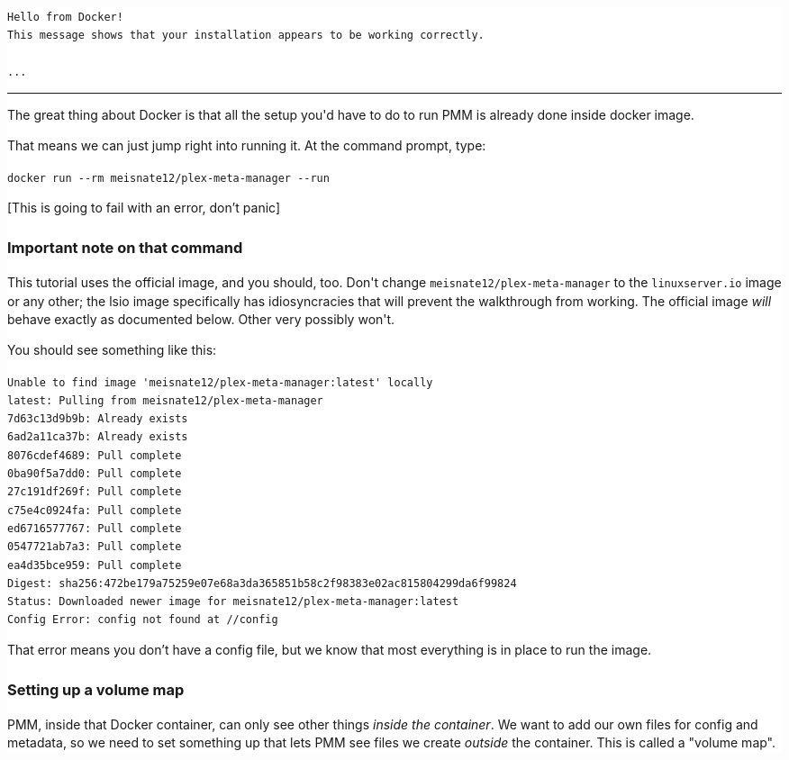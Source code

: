 ```
Hello from Docker!
This message shows that your installation appears to be working correctly.

...
```

---

The great thing about Docker is that all the setup you'd have to do to run PMM is already done inside docker image.


That means we can just jump right into running it.  At the command prompt, type:

```
docker run --rm meisnate12/plex-meta-manager --run

```

[This is going to fail with an error, don’t panic]

### Important note on that command

This tutorial uses the official image, and you should, too.  Don't change `meisnate12/plex-meta-manager` to the `linuxserver.io` image or any other; the lsio image specifically has idiosyncracies that will prevent the walkthrough from working.  The official image *will* behave exactly as documented below.  Other very possibly won't.

You should see something like this:

```
Unable to find image 'meisnate12/plex-meta-manager:latest' locally
latest: Pulling from meisnate12/plex-meta-manager
7d63c13d9b9b: Already exists
6ad2a11ca37b: Already exists
8076cdef4689: Pull complete
0ba90f5a7dd0: Pull complete
27c191df269f: Pull complete
c75e4c0924fa: Pull complete
ed6716577767: Pull complete
0547721ab7a3: Pull complete
ea4d35bce959: Pull complete
Digest: sha256:472be179a75259e07e68a3da365851b58c2f98383e02ac815804299da6f99824
Status: Downloaded newer image for meisnate12/plex-meta-manager:latest
Config Error: config not found at //config
```

That error means you don’t have a config file, but we know that most everything is in place to run the image.

### Setting up a volume map

PMM, inside that Docker container, can only see other things *inside the container*.  We want to add our own files for config and metadata, so we need to set something up that lets PMM see files we create *outside* the container.  This is called a "volume map".
